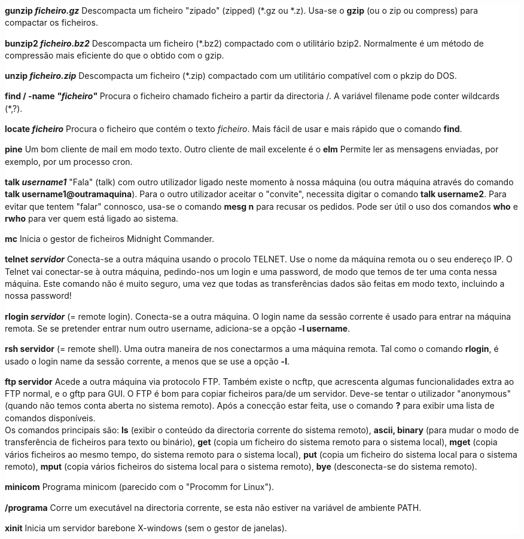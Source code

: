 **gunzip *ficheiro.gz*** Descompacta um ficheiro "zipado" (zipped) (*.gz ou *.z). Usa-se o **gzip** (ou o zip ou compress) para compactar os ficheiros.

**bunzip2 *ficheiro.bz2*** Descompacta um ficheiro (*.bz2) compactado com o utilitário bzip2. Normalmente é um método de compressão mais eficiente do que o obtido com o gzip.

**unzip *ficheiro.zip*** Descompacta um ficheiro (*.zip) compactado com um utilitário compatível com o pkzip do DOS.

**find / -name *"ficheiro"*** Procura o ficheiro chamado ficheiro a partir da directoria /. A variável filename pode conter wildcards (*,?).

**locate *ficheiro*** Procura o ficheiro que contém o texto *ficheiro*. Mais fácil de usar e mais rápido que o comando **find**.

**pine** Um bom cliente de mail em modo texto. Outro cliente de mail excelente é o **elm** Permite ler as mensagens enviadas, por exemplo, por um processo cron.

**talk *username1*** "Fala" (talk) com outro utilizador ligado neste momento à nossa máquina (ou outra máquina através do comando **talk username1@outramaquina**). Para o outro utilizador aceitar o "convite", necessita digitar o comando **talk username2**. Para evitar que tentem "falar" connosco, usa-se o comando **mesg n** para recusar os pedidos. Pode ser útil o uso dos comandos **who** e **rwho** para ver quem está ligado ao sistema.

**mc** Inicia o gestor de ficheiros Midnight Commander.

**telnet *servidor*** Conecta-se a outra máquina usando o procolo TELNET. Use o nome da máquina remota ou o seu endereço IP. O Telnet vai conectar-se à outra máquina, pedindo-nos um login e uma password, de modo que temos de ter uma conta nessa máquina. Este comando não é muito seguro, uma vez que todas as transferências dados são feitas em modo texto, incluindo a nossa password!

**rlogin *servidor*** (= remote login). Conecta-se a outra máquina. O login name da sessão corrente é usado para entrar na máquina remota. Se se pretender entrar num outro username, adiciona-se a opção **-l username**.

**rsh servidor** (= remote shell). Uma outra maneira de nos conectarmos a uma máquina remota. Tal como o comando **rlogin**, é usado o login name da sessão corrente, a menos que se use a opção **-l**. 

**ftp servidor** Acede a outra máquina via protocolo FTP. Também existe o ncftp, que acrescenta algumas funcionalidades extra ao FTP normal, e o gftp para GUI. O FTP é bom para copiar ficheiros para/de um servidor. Deve-se tentar o utilizador "anonymous" (quando não temos conta aberta no sistema remoto). Após a conecção estar feita, use o comando **?** para exibir uma lista de comandos disponíveis.  
Os comandos principais são: **ls** (exibir o conteúdo da directoria corrente do sistema remoto), **ascii, binary** (para mudar o modo de transferência de ficheiros para texto ou binário), **get** (copia um ficheiro do sistema remoto para o sistema local), **mget** (copia vários ficheiros ao mesmo tempo, do sistema remoto para o sistema local), **put** (copia um ficheiro do sistema local para o sistema remoto), **mput** (copia vários ficheiros do sistema local para o sistema remoto), **bye** (desconecta-se do sistema remoto).

**minicom** Programa minicom (parecido com o "Procomm for Linux").

**/programa** Corre um executável na directoria corrente, se esta não estiver na variável de ambiente PATH.

**xinit** Inicia um servidor barebone X-windows (sem o gestor de janelas).
